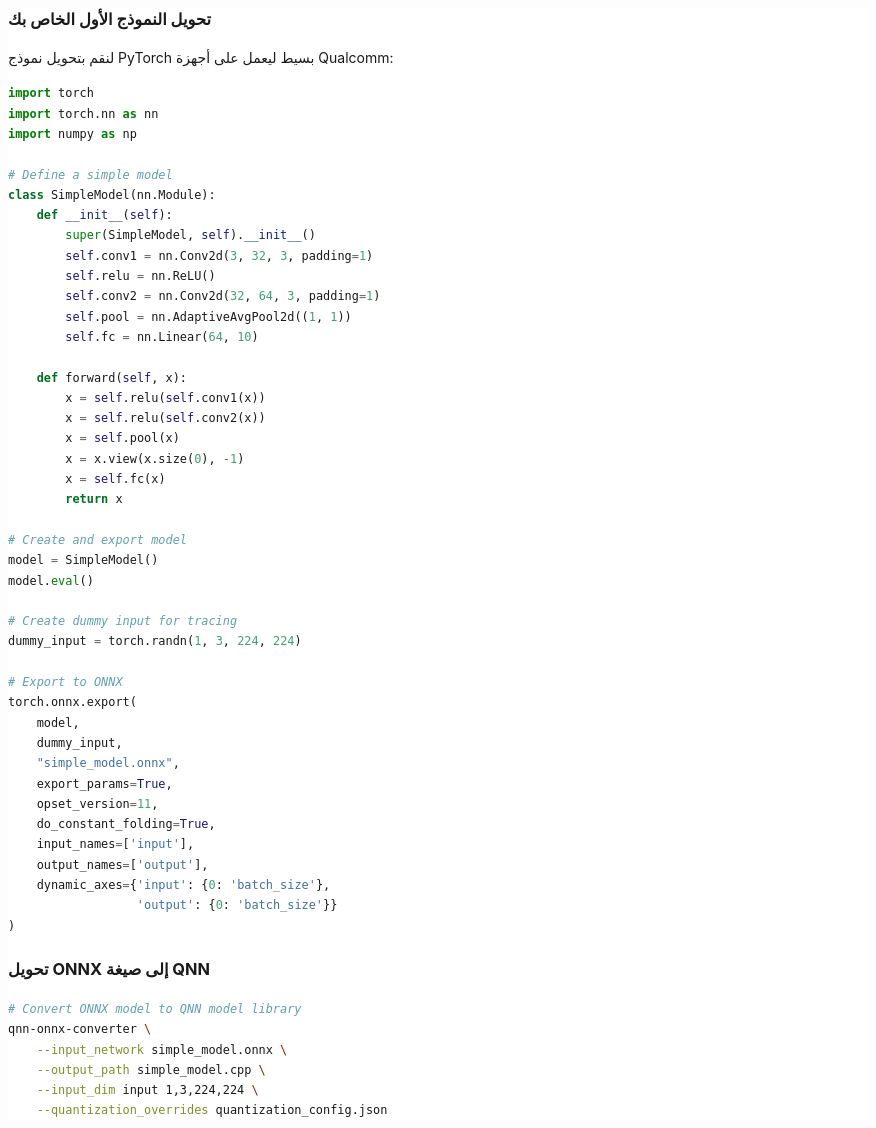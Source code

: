 ### تحويل النموذج الأول الخاص بك

لنقم بتحويل نموذج PyTorch بسيط ليعمل على أجهزة Qualcomm:

```python
import torch
import torch.nn as nn
import numpy as np

# Define a simple model
class SimpleModel(nn.Module):
    def __init__(self):
        super(SimpleModel, self).__init__()
        self.conv1 = nn.Conv2d(3, 32, 3, padding=1)
        self.relu = nn.ReLU()
        self.conv2 = nn.Conv2d(32, 64, 3, padding=1)
        self.pool = nn.AdaptiveAvgPool2d((1, 1))
        self.fc = nn.Linear(64, 10)
    
    def forward(self, x):
        x = self.relu(self.conv1(x))
        x = self.relu(self.conv2(x))
        x = self.pool(x)
        x = x.view(x.size(0), -1)
        x = self.fc(x)
        return x

# Create and export model
model = SimpleModel()
model.eval()

# Create dummy input for tracing
dummy_input = torch.randn(1, 3, 224, 224)

# Export to ONNX
torch.onnx.export(
    model,
    dummy_input,
    "simple_model.onnx",
    export_params=True,
    opset_version=11,
    do_constant_folding=True,
    input_names=['input'],
    output_names=['output'],
    dynamic_axes={'input': {0: 'batch_size'},
                  'output': {0: 'batch_size'}}
)
```

### تحويل ONNX إلى صيغة QNN

```bash
# Convert ONNX model to QNN model library
qnn-onnx-converter \
    --input_network simple_model.onnx \
    --output_path simple_model.cpp \
    --input_dim input 1,3,224,224 \
    --quantization_overrides quantization_config.json
```
